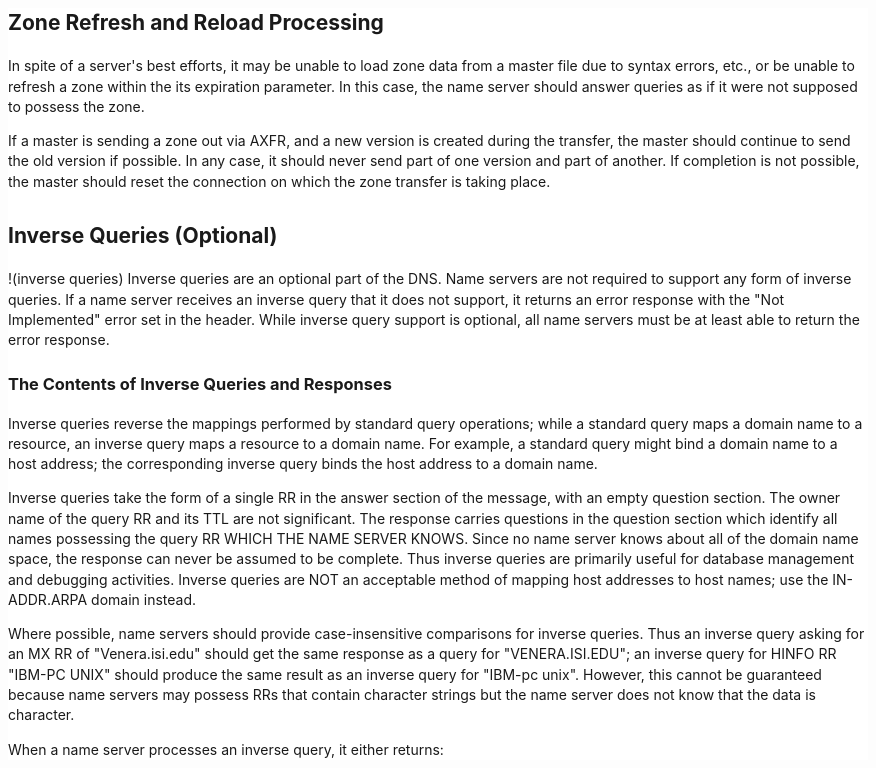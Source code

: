 ## Zone Refresh and Reload Processing

In spite of a server's best efforts, it may be unable to load zone data
from a master file due to syntax errors, etc., or be unable to refresh a
zone within the its expiration parameter. In this case, the name server
should answer queries as if it were not supposed to possess the zone.

If a master is sending a zone out via AXFR, and a new version is created
during the transfer, the master should continue to send the old version
if possible. In any case, it should never send part of one version and
part of another. If completion is not possible, the master should reset
the connection on which the zone transfer is taking place.

## Inverse Queries (Optional)

!(inverse queries)
Inverse queries are an optional part of the DNS. Name servers are not
required to support any form of inverse queries. If a name server
receives an inverse query that it does not support, it returns an error
response with the "Not Implemented" error set in the header. While
inverse query support is optional, all name servers must be at least
able to return the error response.

### The Contents of Inverse Queries and Responses

Inverse queries reverse the mappings performed by standard query operations;
while a standard query maps a domain name to a resource, an inverse
query maps a resource to a domain name. For example, a standard query
might bind a domain name to a host address; the corresponding inverse
query binds the host address to a domain name.

Inverse queries take the form of a single RR in the answer section of
the message, with an empty question section. The owner name of the
query RR and its TTL are not significant. The response carries
questions in the question section which identify all names possessing
the query RR WHICH THE NAME SERVER KNOWS. Since no name server knows
about all of the domain name space, the response can never be assumed to
be complete. Thus inverse queries are primarily useful for database
management and debugging activities. Inverse queries are NOT an
acceptable method of mapping host addresses to host names; use the IN-
ADDR.ARPA domain instead.

Where possible, name servers should provide case-insensitive comparisons
for inverse queries. Thus an inverse query asking for an MX RR of
"Venera.isi.edu" should get the same response as a query for
"VENERA.ISI.EDU"; an inverse query for HINFO RR "IBM-PC UNIX" should
produce the same result as an inverse query for "IBM-pc unix". However,
this cannot be guaranteed because name servers may possess RRs that
contain character strings but the name server does not know that the
data is character.

When a name server processes an inverse query, it either returns:
